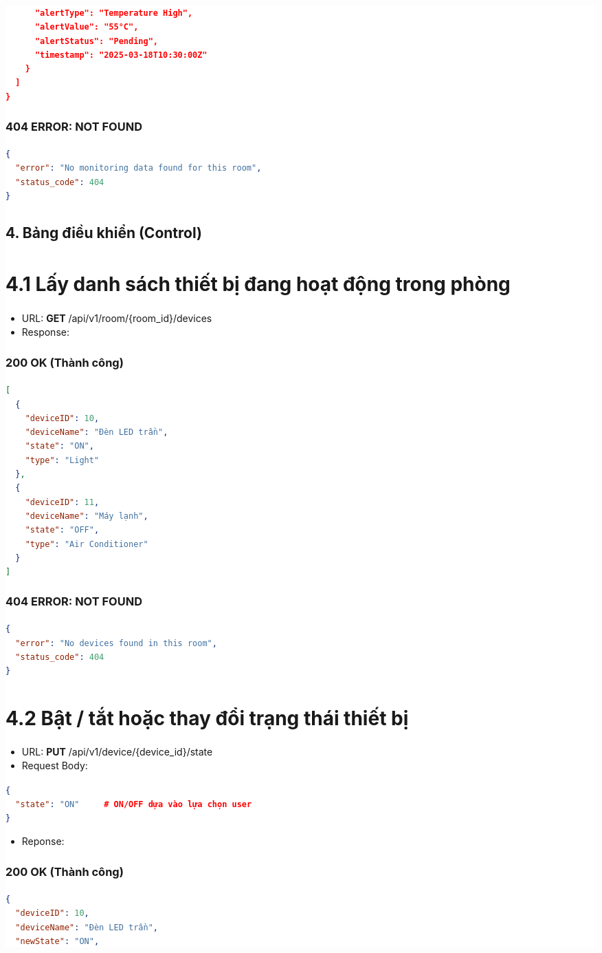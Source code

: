 ```json
      "alertType": "Temperature High",
      "alertValue": "55°C",
      "alertStatus": "Pending",
      "timestamp": "2025-03-18T10:30:00Z"
    }
  ]
}
```
### 404 ERROR: NOT FOUND
```json
{
  "error": "No monitoring data found for this room",
  "status_code": 404
}
```
## 4. Bảng điều khiển (Control)
# 4.1 Lấy danh sách thiết bị đang hoạt động trong phòng
- URL: **GET** /api/v1/room/{room_id}/devices
- Response:
### 200 OK (Thành công)
```json
[
  {
    "deviceID": 10,
    "deviceName": "Đèn LED trần",
    "state": "ON",
    "type": "Light"
  },
  {
    "deviceID": 11,
    "deviceName": "Máy lạnh",
    "state": "OFF",
    "type": "Air Conditioner"
  }
]
```
### 404 ERROR: NOT FOUND
```json
{
  "error": "No devices found in this room",
  "status_code": 404
}
```
# 4.2 Bật / tắt hoặc thay đổi trạng thái thiết bị
- URL: **PUT** /api/v1/device/{device_id}/state
- Request Body:
```json
{
  "state": "ON"     # ON/OFF dựa vào lựa chọn user
}
```
- Reponse:
### 200 OK (Thành công)
```json
{
  "deviceID": 10,
  "deviceName": "Đèn LED trần",
  "newState": "ON",
```